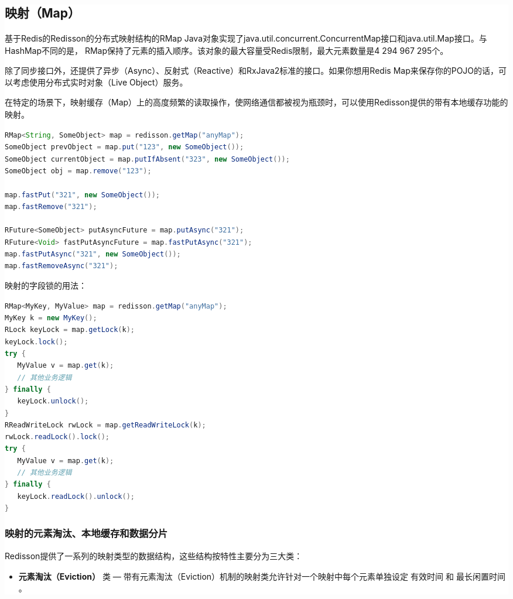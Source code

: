 ## 映射（Map）

基于Redis的Redisson的分布式映射结构的RMap Java对象实现了java.util.concurrent.ConcurrentMap接口和java.util.Map接口。与HashMap不同的是，
RMap保持了元素的插入顺序。该对象的最大容量受Redis限制，最大元素数量是4 294 967 295个。

除了同步接口外，还提供了异步（Async）、反射式（Reactive）和RxJava2标准的接口。如果你想用Redis Map来保存你的POJO的话，可以考虑使用分布式实时对象（Live Object）服务。

在特定的场景下，映射缓存（Map）上的高度频繁的读取操作，使网络通信都被视为瓶颈时，可以使用Redisson提供的带有本地缓存功能的映射。

```java
RMap<String, SomeObject> map = redisson.getMap("anyMap");
SomeObject prevObject = map.put("123", new SomeObject());
SomeObject currentObject = map.putIfAbsent("323", new SomeObject());
SomeObject obj = map.remove("123");

map.fastPut("321", new SomeObject());
map.fastRemove("321");

RFuture<SomeObject> putAsyncFuture = map.putAsync("321");
RFuture<Void> fastPutAsyncFuture = map.fastPutAsync("321");
map.fastPutAsync("321", new SomeObject());
map.fastRemoveAsync("321");
```

映射的字段锁的用法：

```java
RMap<MyKey, MyValue> map = redisson.getMap("anyMap");
MyKey k = new MyKey();
RLock keyLock = map.getLock(k);
keyLock.lock();
try {
   MyValue v = map.get(k);
   // 其他业务逻辑
} finally {
   keyLock.unlock();
}
RReadWriteLock rwLock = map.getReadWriteLock(k);
rwLock.readLock().lock();
try {
   MyValue v = map.get(k);
   // 其他业务逻辑
} finally {
   keyLock.readLock().unlock();
}
```

### 映射的元素淘汰、本地缓存和数据分片

Redisson提供了一系列的映射类型的数据结构，这些结构按特性主要分为三大类：

* **元素淘汰（Eviction）** 类 — 带有元素淘汰（Eviction）机制的映射类允许针对一个映射中每个元素单独设定 有效时间 和 最长闲置时间 。
